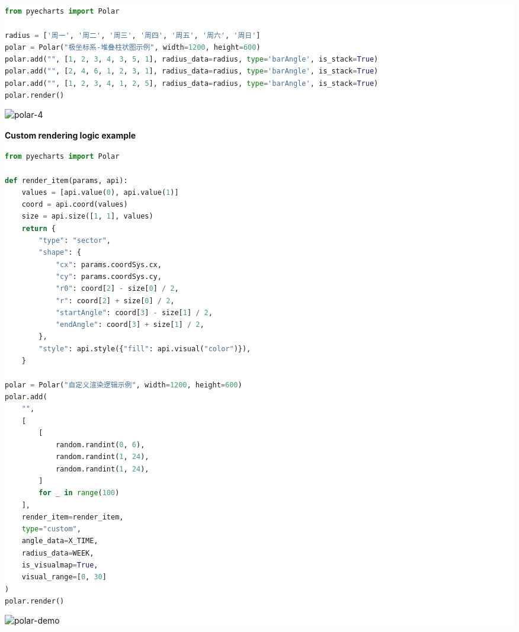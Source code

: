 ```python
from pyecharts import Polar

radius = ['周一', '周二', '周三', '周四', '周五', '周六', '周日']
polar = Polar("极坐标系-堆叠柱状图示例", width=1200, height=600)
polar.add("", [1, 2, 3, 4, 3, 5, 1], radius_data=radius, type='barAngle', is_stack=True)
polar.add("", [2, 4, 6, 1, 2, 3, 1], radius_data=radius, type='barAngle', is_stack=True)
polar.add("", [1, 2, 3, 4, 1, 2, 5], radius_data=radius, type='barAngle', is_stack=True)
polar.render()
```
![polar-4](https://user-images.githubusercontent.com/19553554/35090460-b11ab380-fc74-11e7-836c-2e8197e32723.png)


**Custom rendering logic example**
```python
from pyecharts import Polar

def render_item(params, api):
    values = [api.value(0), api.value(1)]
    coord = api.coord(values)
    size = api.size([1, 1], values)
    return {
        "type": "sector",
        "shape": {
            "cx": params.coordSys.cx,
            "cy": params.coordSys.cy,
            "r0": coord[2] - size[0] / 2,
            "r": coord[2] + size[0] / 2,
            "startAngle": coord[3] - size[1] / 2,
            "endAngle": coord[3] + size[1] / 2,
        },
        "style": api.style({"fill": api.visual("color")}),
    }

polar = Polar("自定义渲染逻辑示例", width=1200, height=600)
polar.add(
    "",
    [
        [
            random.randint(0, 6),
            random.randint(1, 24),
            random.randint(1, 24),
        ]
        for _ in range(100)
    ],
    render_item=render_item,
    type="custom",
    angle_data=X_TIME,
    radius_data=WEEK,
    is_visualmap=True,
    visual_range=[0, 30]
)
polar.render()
```
![polar-demo](https://user-images.githubusercontent.com/19553554/40104662-820a82ee-5923-11e8-8052-9bd8fcb70623.png)

